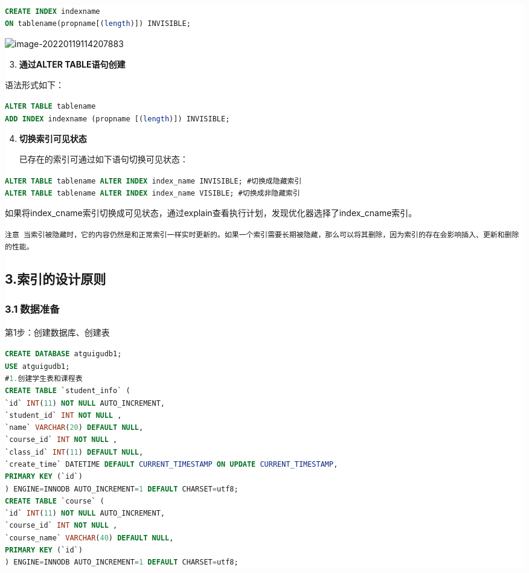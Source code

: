```sql
CREATE INDEX indexname
ON tablename(propname[(length)]) INVISIBLE;  
```

![image-20220119114207883](https://ykangliblog.oss-cn-beijing.aliyuncs.com/article/image-20220119114207883.png)

3. **通过ALTER TABLE语句创建**  

语法形式如下：  

```sql
ALTER TABLE tablename
ADD INDEX indexname (propname [(length)]) INVISIBLE;  
```

4. **切换索引可见状态**

    已存在的索引可通过如下语句切换可见状态：  

```sql
ALTER TABLE tablename ALTER INDEX index_name INVISIBLE; #切换成隐藏索引
ALTER TABLE tablename ALTER INDEX index_name VISIBLE; #切换成非隐藏索引  
```

如果将index_cname索引切换成可见状态，通过explain查看执行计划，发现优化器选择了index_cname索引。  

```
注意 当索引被隐藏时，它的内容仍然是和正常索引一样实时更新的。如果一个索引需要长期被隐藏，那么可以将其删除，因为索引的存在会影响插入、更新和删除的性能。  
```

## 3.索引的设计原则  

### 3.1 数据准备  

第1步：创建数据库、创建表  

```sql
CREATE DATABASE atguigudb1;
USE atguigudb1;
#1.创建学生表和课程表
CREATE TABLE `student_info` (
`id` INT(11) NOT NULL AUTO_INCREMENT,
`student_id` INT NOT NULL ,
`name` VARCHAR(20) DEFAULT NULL,
`course_id` INT NOT NULL ,
`class_id` INT(11) DEFAULT NULL,
`create_time` DATETIME DEFAULT CURRENT_TIMESTAMP ON UPDATE CURRENT_TIMESTAMP,
PRIMARY KEY (`id`)
) ENGINE=INNODB AUTO_INCREMENT=1 DEFAULT CHARSET=utf8;
CREATE TABLE `course` (
`id` INT(11) NOT NULL AUTO_INCREMENT,
`course_id` INT NOT NULL ,
`course_name` VARCHAR(40) DEFAULT NULL,
PRIMARY KEY (`id`)
) ENGINE=INNODB AUTO_INCREMENT=1 DEFAULT CHARSET=utf8;  
```
